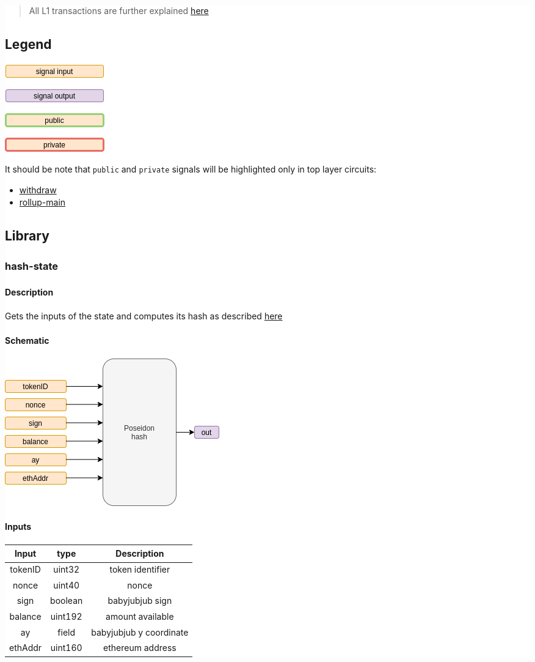 >All L1 transactions are further explained [here](../../protocol#l1-user-transactions)

## Legend
![center](legend.png)

It should be note that `public` and `private` signals will be highlighted only in top layer circuits:
- [withdraw](#withdraw)
- [rollup-main](#rollup-main)

## Library

### hash-state
#### Description
Gets the inputs of the state and computes its hash as described [here](../../protocol#state-tree)

#### Schematic
![center](hash-state.png)

#### Inputs
|  Input  |  type   |       Description       |
|:-------:|:-------:|:-----------------------:|
| tokenID | uint32  |    token identifier     |
|  nonce  | uint40  |          nonce          |
|  sign   | boolean |     babyjubjub sign     |
| balance | uint192 |    amount available     |
|   ay    |  field  | babyjubjub y coordinate |
| ethAddr | uint160 |    ethereum address     |
